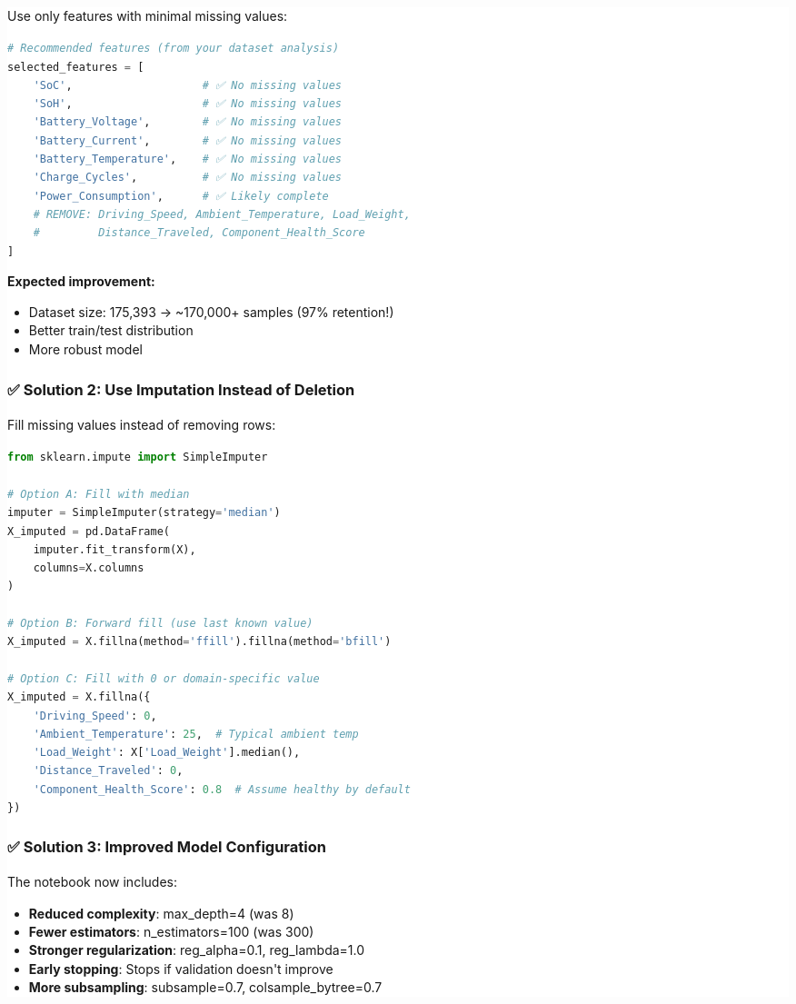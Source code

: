 Use only features with minimal missing values:

```python
# Recommended features (from your dataset analysis)
selected_features = [
    'SoC',                    # ✅ No missing values
    'SoH',                    # ✅ No missing values
    'Battery_Voltage',        # ✅ No missing values
    'Battery_Current',        # ✅ No missing values
    'Battery_Temperature',    # ✅ No missing values
    'Charge_Cycles',          # ✅ No missing values
    'Power_Consumption',      # ✅ Likely complete
    # REMOVE: Driving_Speed, Ambient_Temperature, Load_Weight, 
    #         Distance_Traveled, Component_Health_Score
]
```

**Expected improvement:**
- Dataset size: 175,393 → ~170,000+ samples (97% retention!)
- Better train/test distribution
- More robust model

### ✅ Solution 2: Use Imputation Instead of Deletion

Fill missing values instead of removing rows:

```python
from sklearn.impute import SimpleImputer

# Option A: Fill with median
imputer = SimpleImputer(strategy='median')
X_imputed = pd.DataFrame(
    imputer.fit_transform(X),
    columns=X.columns
)

# Option B: Forward fill (use last known value)
X_imputed = X.fillna(method='ffill').fillna(method='bfill')

# Option C: Fill with 0 or domain-specific value
X_imputed = X.fillna({
    'Driving_Speed': 0,
    'Ambient_Temperature': 25,  # Typical ambient temp
    'Load_Weight': X['Load_Weight'].median(),
    'Distance_Traveled': 0,
    'Component_Health_Score': 0.8  # Assume healthy by default
})
```

### ✅ Solution 3: Improved Model Configuration

The notebook now includes:
- **Reduced complexity**: max_depth=4 (was 8)
- **Fewer estimators**: n_estimators=100 (was 300)
- **Stronger regularization**: reg_alpha=0.1, reg_lambda=1.0
- **Early stopping**: Stops if validation doesn't improve
- **More subsampling**: subsample=0.7, colsample_bytree=0.7
